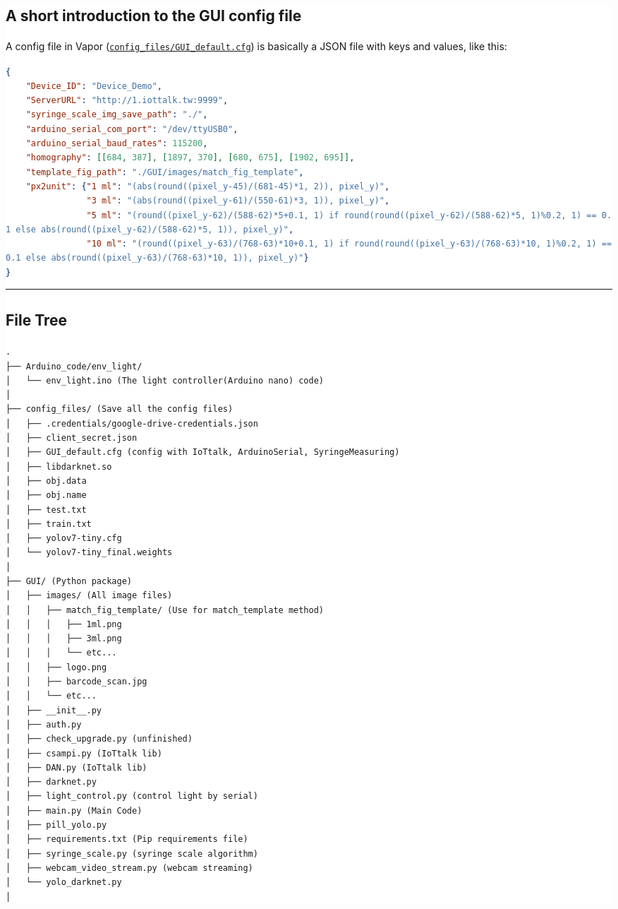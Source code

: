 ## A short introduction to the GUI config file
A config file in Vapor ([`config_files/GUI_default.cfg`](../Edge_device/config_files/GUI_default.cfg)) is basically a JSON file with keys and values, like this:
```json
{
    "Device_ID": "Device_Demo",
    "ServerURL": "http://1.iottalk.tw:9999",
    "syringe_scale_img_save_path": "./",
    "arduino_serial_com_port": "/dev/ttyUSB0",
    "arduino_serial_baud_rates": 115200,
    "homography": [[684, 387], [1897, 370], [680, 675], [1902, 695]],
    "template_fig_path": "./GUI/images/match_fig_template",
    "px2unit": {"1 ml": "(abs(round((pixel_y-45)/(681-45)*1, 2)), pixel_y)",
                "3 ml": "(abs(round((pixel_y-61)/(550-61)*3, 1)), pixel_y)",
                "5 ml": "(round((pixel_y-62)/(588-62)*5+0.1, 1) if round(round((pixel_y-62)/(588-62)*5, 1)%0.2, 1) == 0.1 else abs(round((pixel_y-62)/(588-62)*5, 1)), pixel_y)",
                "10 ml": "(round((pixel_y-63)/(768-63)*10+0.1, 1) if round(round((pixel_y-63)/(768-63)*10, 1)%0.2, 1) == 0.1 else abs(round((pixel_y-63)/(768-63)*10, 1)), pixel_y)"}
}

```
---
## File Tree
    .
    ├── Arduino_code/env_light/
    │   └── env_light.ino (The light controller(Arduino nano) code)
    │
    ├── config_files/ (Save all the config files)
    │   ├── .credentials/google-drive-credentials.json
    │   ├── client_secret.json
    │   ├── GUI_default.cfg (config with IoTtalk, ArduinoSerial, SyringeMeasuring)
    │   ├── libdarknet.so
    │   ├── obj.data
    │   ├── obj.name
    │   ├── test.txt
    │   ├── train.txt
    │   ├── yolov7-tiny.cfg
    │   └── yolov7-tiny_final.weights
    │
    ├── GUI/ (Python package)
    │   ├── images/ (All image files)
    │   │   ├── match_fig_template/ (Use for match_template method)
    │   │   │   ├── 1ml.png
    │   │   │   ├── 3ml.png
    │   │   │   └── etc...
    │   │   ├── logo.png
    │   │   ├── barcode_scan.jpg
    │   │   └── etc...
    │   ├── __init__.py
    │   ├── auth.py
    │   ├── check_upgrade.py (unfinished)
    │   ├── csampi.py (IoTtalk lib)
    │   ├── DAN.py (IoTtalk lib)
    │   ├── darknet.py
    │   ├── light_control.py (control light by serial)
    │   ├── main.py (Main Code)
    │   ├── pill_yolo.py
    │   ├── requirements.txt (Pip requirements file)
    │   ├── syringe_scale.py (syringe scale algorithm)
    │   ├── webcam_video_stream.py (webcam streaming)
    │   └── yolo_darknet.py
    │